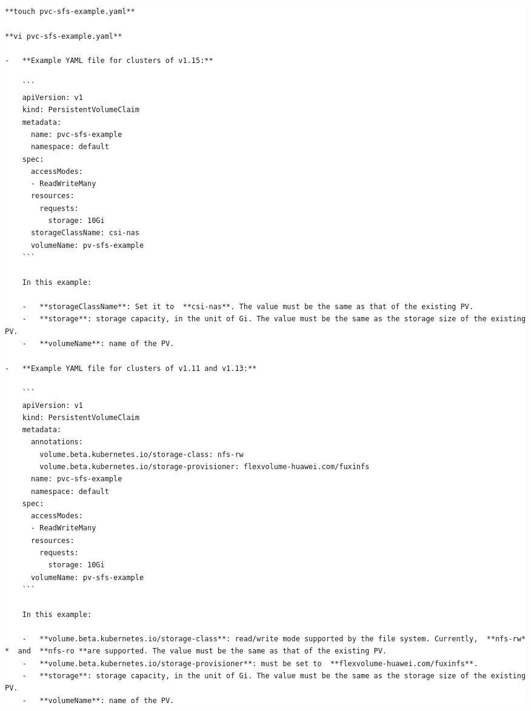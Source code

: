     **touch pvc-sfs-example.yaml**

    **vi pvc-sfs-example.yaml**

    -   **Example YAML file for clusters of v1.15:**

        ```
        apiVersion: v1
        kind: PersistentVolumeClaim
        metadata:
          name: pvc-sfs-example
          namespace: default
        spec:
          accessModes:
          - ReadWriteMany
          resources:
            requests:
              storage: 10Gi
          storageClassName: csi-nas
          volumeName: pv-sfs-example
        ```

        In this example:

        -   **storageClassName**: Set it to  **csi-nas**. The value must be the same as that of the existing PV.
        -   **storage**: storage capacity, in the unit of Gi. The value must be the same as the storage size of the existing PV.
        -   **volumeName**: name of the PV.

    -   **Example YAML file for clusters of v1.11 and v1.13:**

        ```
        apiVersion: v1
        kind: PersistentVolumeClaim
        metadata:
          annotations:
            volume.beta.kubernetes.io/storage-class: nfs-rw
            volume.beta.kubernetes.io/storage-provisioner: flexvolume-huawei.com/fuxinfs
          name: pvc-sfs-example
          namespace: default
        spec:
          accessModes:
          - ReadWriteMany
          resources:
            requests:
              storage: 10Gi
          volumeName: pv-sfs-example
        ```

        In this example:

        -   **volume.beta.kubernetes.io/storage-class**: read/write mode supported by the file system. Currently,  **nfs-rw**  and  **nfs-ro **are supported. The value must be the same as that of the existing PV.
        -   **volume.beta.kubernetes.io/storage-provisioner**: must be set to  **flexvolume-huawei.com/fuxinfs**.
        -   **storage**: storage capacity, in the unit of Gi. The value must be the same as the storage size of the existing PV.
        -   **volumeName**: name of the PV.
